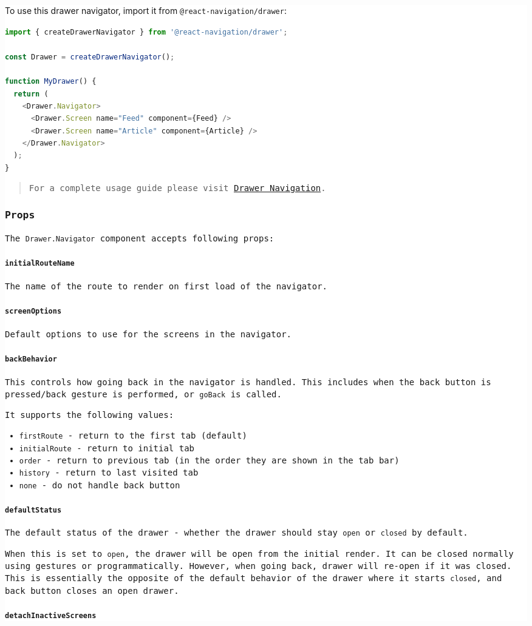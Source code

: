 To use this drawer navigator, import it from `@react-navigation/drawer`:

<samp id="simple-drawer" />

```js
import { createDrawerNavigator } from '@react-navigation/drawer';

const Drawer = createDrawerNavigator();

function MyDrawer() {
  return (
    <Drawer.Navigator>
      <Drawer.Screen name="Feed" component={Feed} />
      <Drawer.Screen name="Article" component={Article} />
    </Drawer.Navigator>
  );
}
```

> For a complete usage guide please visit [Drawer Navigation](drawer-based-navigation.md).

### Props

The `Drawer.Navigator` component accepts following props:

#### `initialRouteName`

The name of the route to render on first load of the navigator.

#### `screenOptions`

Default options to use for the screens in the navigator.

#### `backBehavior`

This controls how going back in the navigator is handled. This includes when the back button is pressed/back gesture is performed, or `goBack` is called.

It supports the following values:

- `firstRoute` - return to the first tab (default)
- `initialRoute` - return to initial tab
- `order` - return to previous tab (in the order they are shown in the tab bar)
- `history` - return to last visited tab
- `none` - do not handle back button

#### `defaultStatus`

The default status of the drawer - whether the drawer should stay `open` or `closed` by default.

When this is set to `open`, the drawer will be open from the initial render. It can be closed normally using gestures or programmatically. However, when going back, drawer will re-open if it was closed. This is essentially the opposite of the default behavior of the drawer where it starts `closed`, and back button closes an open drawer.

#### `detachInactiveScreens`
